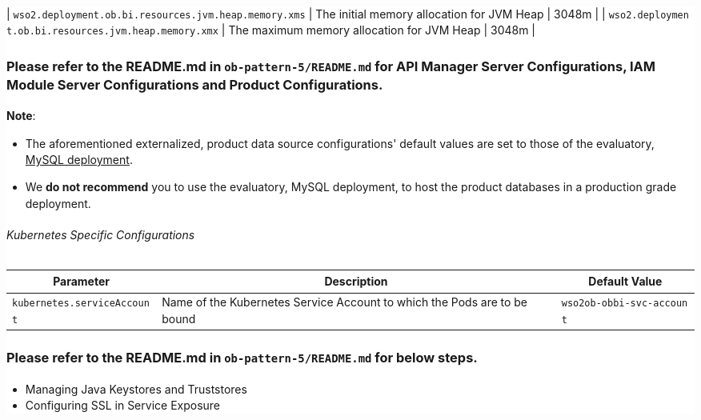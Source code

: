 | `wso2.deployment.ob.bi.resources.jvm.heap.memory.xms`      | The initial memory allocation for JVM Heap                                            | 3048m                          |
| `wso2.deployment.ob.bi.resources.jvm.heap.memory.xmx`      | The maximum memory allocation for JVM Heap                                            | 3048m                          |

### Please refer to the README.md in `ob-pattern-5/README.md` for API Manager Server Configurations, IAM Module Server Configurations and Product Configurations.

**Note**:

* The aforementioned externalized, product data source configurations' default values are set to those of the evaluatory, [MySQL deployment](https://hub.helm.sh/charts/wso2/mysql-ob).

* We **do not recommend** you to use the evaluatory, MySQL deployment, to host the product databases in a production grade deployment.

###### Kubernetes Specific Configurations

| Parameter                                                     | Description                                                                               | Default Value             |
|---------------------------------------------------------------|-------------------------------------------------------------------------------------------|---------------------------|
| `kubernetes.serviceAccount`                                   | Name of the Kubernetes Service Account to which the Pods are to be bound                  | `wso2ob-obbi-svc-account` |

### Please refer to the README.md in `ob-pattern-5/README.md` for below steps.

* Managing Java Keystores and Truststores
* Configuring SSL in Service Exposure

